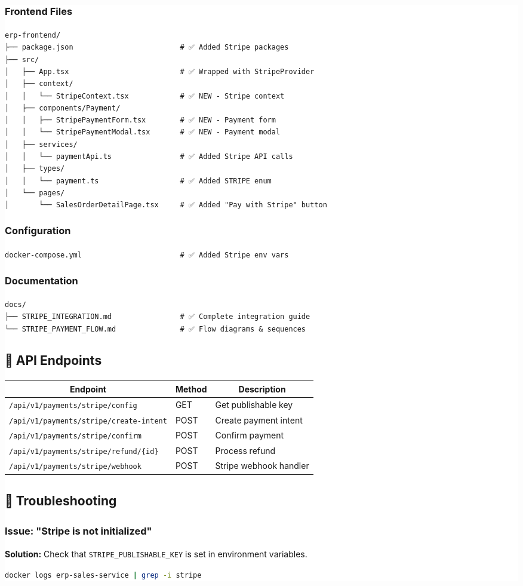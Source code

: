 ### Frontend Files
```
erp-frontend/
├── package.json                         # ✅ Added Stripe packages
├── src/
│   ├── App.tsx                          # ✅ Wrapped with StripeProvider
│   ├── context/
│   │   └── StripeContext.tsx            # ✅ NEW - Stripe context
│   ├── components/Payment/
│   │   ├── StripePaymentForm.tsx        # ✅ NEW - Payment form
│   │   └── StripePaymentModal.tsx       # ✅ NEW - Payment modal
│   ├── services/
│   │   └── paymentApi.ts                # ✅ Added Stripe API calls
│   ├── types/
│   │   └── payment.ts                   # ✅ Added STRIPE enum
│   └── pages/
│       └── SalesOrderDetailPage.tsx     # ✅ Added "Pay with Stripe" button
```

### Configuration
```
docker-compose.yml                       # ✅ Added Stripe env vars
```

### Documentation
```
docs/
├── STRIPE_INTEGRATION.md                # ✅ Complete integration guide
└── STRIPE_PAYMENT_FLOW.md               # ✅ Flow diagrams & sequences
```

## 🔗 API Endpoints

| Endpoint | Method | Description |
|----------|--------|-------------|
| `/api/v1/payments/stripe/config` | GET | Get publishable key |
| `/api/v1/payments/stripe/create-intent` | POST | Create payment intent |
| `/api/v1/payments/stripe/confirm` | POST | Confirm payment |
| `/api/v1/payments/stripe/refund/{id}` | POST | Process refund |
| `/api/v1/payments/stripe/webhook` | POST | Stripe webhook handler |

## 🐛 Troubleshooting

### Issue: "Stripe is not initialized"
**Solution:** Check that `STRIPE_PUBLISHABLE_KEY` is set in environment variables.

```bash
docker logs erp-sales-service | grep -i stripe
```
